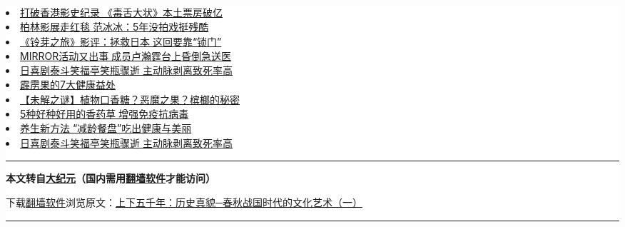 <li><a href="https://github.com/19920513/djy/blob/master/gb/23/2/24/n13937630.md#1">打破香港影史纪录 《毒舌大状》本土票房破亿</a></li>
<li><a href="https://github.com/19920513/djy/blob/master/gb/23/2/24/n13937577.md#1">柏林影展走红毯 范冰冰：5年没拍戏挺残酷</a></li>
<li><a href="https://github.com/19920513/djy/blob/master/gb/23/2/25/n13938159.md#1">《铃芽之旅》影评：拯救日本 这回要靠“锁门”</a></li>
<li><a href="https://github.com/19920513/djy/blob/master/gb/23/2/24/n13937619.md#1">MIRROR活动又出事 成员卢瀚霆台上昏倒急送医</a></li>
<li><a href="https://github.com/19920513/djy/blob/master/gb/23/2/25/n13937891.md#1">日喜剧泰斗笑福亭笑瓶骤逝 主动脉剥离致死率高</a></li>
<li><a href="https://github.com/19920513/djy/blob/master/gb/23/2/3/n13921769.md#1">霹雳果的7大健康益处</a></li>
<li><a href="https://github.com/19920513/djy/blob/master/gb/23/2/25/n13937718.md#1">【未解之谜】植物口香糖？恶魔之果？槟榔的秘密</a></li>
<li><a href="https://github.com/19920513/djy/blob/master/gb/23/2/24/n13937203.md#1">5种好种好用的香药草 增强免疫抗病毒</a></li>
<li><a href="https://github.com/19920513/djy/blob/master/gb/23/2/20/n13934151.md#1">养生新方法 “减龄餐盘”吃出健康与美丽</a></li>
<li><a href="https://github.com/19920513/djy/blob/master/gb/23/2/25/n13937891.md#1">日喜剧泰斗笑福亭笑瓶骤逝 主动脉剥离致死率高</a></li>
<hr>

<strong>本文转自<a href="https://www.epochtimes.com">大纪元</a>（国内需用<a href="https://github.com/19920513/www/blob/master/README.md#8">翻墙软件</a>才能访问）</strong><p>下载<a href="https://github.com/19920513/www/blob/master/README.md#8">翻墙软件</a>浏览原文：<a href="https://www.epochtimes.com/gb/4/7/3/n586083.htm">上下五千年：历史真貌─春秋战国时代的文化艺术（一）</a></p><hr>
